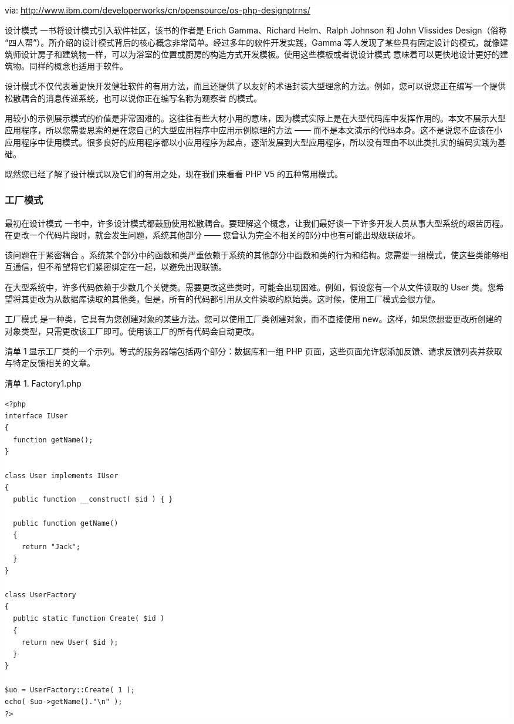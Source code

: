 via: http://www.ibm.com/developerworks/cn/opensource/os-php-designptrns/

设计模式 一书将设计模式引入软件社区，该书的作者是 Erich Gamma、Richard Helm、Ralph Johnson 和 John Vlissides Design（俗称 “四人帮”）。所介绍的设计模式背后的核心概念非常简单。经过多年的软件开发实践，Gamma 等人发现了某些具有固定设计的模式，就像建筑师设计房子和建筑物一样，可以为浴室的位置或厨房的构造方式开发模板。使用这些模板或者说设计模式 意味着可以更快地设计更好的建筑物。同样的概念也适用于软件。

设计模式不仅代表着更快开发健壮软件的有用方法，而且还提供了以友好的术语封装大型理念的方法。例如，您可以说您正在编写一个提供松散耦合的消息传递系统，也可以说你正在编写名称为观察者 的模式。

用较小的示例展示模式的价值是非常困难的。这往往有些大材小用的意味，因为模式实际上是在大型代码库中发挥作用的。本文不展示大型应用程序，所以您需要思索的是在您自己的大型应用程序中应用示例原理的方法 —— 而不是本文演示的代码本身。这不是说您不应该在小应用程序中使用模式。很多良好的应用程序都以小应用程序为起点，逐渐发展到大型应用程序，所以没有理由不以此类扎实的编码实践为基础。

既然您已经了解了设计模式以及它们的有用之处，现在我们来看看 PHP V5 的五种常用模式。

### 工厂模式

最初在设计模式 一书中，许多设计模式都鼓励使用松散耦合。要理解这个概念，让我们最好谈一下许多开发人员从事大型系统的艰苦历程。在更改一个代码片段时，就会发生问题，系统其他部分 —— 您曾认为完全不相关的部分中也有可能出现级联破坏。

该问题在于紧密耦合 。系统某个部分中的函数和类严重依赖于系统的其他部分中函数和类的行为和结构。您需要一组模式，使这些类能够相互通信，但不希望将它们紧密绑定在一起，以避免出现联锁。

在大型系统中，许多代码依赖于少数几个关键类。需要更改这些类时，可能会出现困难。例如，假设您有一个从文件读取的 User 类。您希望将其更改为从数据库读取的其他类，但是，所有的代码都引用从文件读取的原始类。这时候，使用工厂模式会很方便。

工厂模式 是一种类，它具有为您创建对象的某些方法。您可以使用工厂类创建对象，而不直接使用 new。这样，如果您想要更改所创建的对象类型，只需更改该工厂即可。使用该工厂的所有代码会自动更改。

清单 1 显示工厂类的一个示列。等式的服务器端包括两个部分：数据库和一组 PHP 页面，这些页面允许您添加反馈、请求反馈列表并获取与特定反馈相关的文章。

清单 1. Factory1.php

```
<?php
interface IUser
{
  function getName();
}

class User implements IUser
{
  public function __construct( $id ) { }

  public function getName()
  {
    return "Jack";
  }
}

class UserFactory
{
  public static function Create( $id )
  {
    return new User( $id );
  }
}

$uo = UserFactory::Create( 1 );
echo( $uo->getName()."\n" );
?>
```
